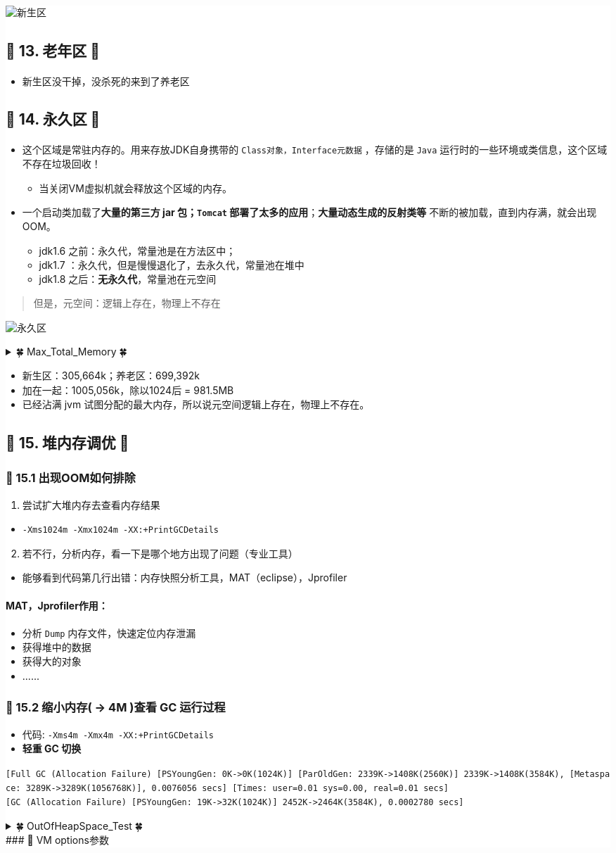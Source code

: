 ![新生区](http://lc-dDwI9S44.cn-n1.lcfile.com/919a2e00f10f5747d1e0.png/%E6%96%B0%E7%94%9F%E5%8C%BA.png)
## &#127800; 13. 老年区 &#127800;

- 新生区没干掉，没杀死的来到了养老区

## &#127800; 14. 永久区 &#127800;

- 这个区域是常驻内存的。用来存放JDK自身携带的 `Class对象，Interface元数据` ，存储的是 `Java` 运行时的一些环境或类信息，这个区域不存在垃圾回收！
  - 当关闭VM虚拟机就会释放这个区域的内存。
- 一个启动类加载了**大量的第三方 jar 包；`Tomcat` 部署了太多的应用**；**大量动态生成的反射类等** 不断的被加载，直到内存满，就会出现OOM。

  - jdk1.6 之前：永久代，常量池是在方法区中；
  - jdk1.7 ：永久代，但是慢慢退化了，去永久代，常量池在堆中
  - jdk1.8 之后：**无永久代**，常量池在元空间
> 但是，元空间：逻辑上存在，物理上不存在

![永久区](http://lc-dDwI9S44.cn-n1.lcfile.com/56dd079e1fffe2bc73d2.png/%E6%B0%B8%E4%B9%85%E5%8C%BA.png)

<details><summary>&#127808; Max_Total_Memory &#127808;</summary></details>

- 新生区：305,664k；养老区：699,392k
- 加在一起：1005,056k，除以1024后 = 981.5MB
- 已经沾满 jvm 试图分配的最大内存，所以说元空间逻辑上存在，物理上不存在。

## &#127800; 15. 堆内存调优 &#127800;
### &#127800; 15.1 出现OOM如何排除
1. 尝试扩大堆内存去查看内存结果
  - `-Xms1024m -Xmx1024m -XX:+PrintGCDetails`
2. 若不行，分析内存，看一下是哪个地方出现了问题（专业工具）
  - 能够看到代码第几行出错：内存快照分析工具，MAT（eclipse），Jprofiler

#### MAT，Jprofiler作用：

- 分析 `Dump` 内存文件，快速定位内存泄漏
- 获得堆中的数据
- 获得大的对象
- ......

### &#127800; 15.2 缩小内存( -> 4M )查看 GC 运行过程
- 代码: `-Xms4m -Xmx4m -XX:+PrintGCDetails`
- **轻重 GC 切换**
```
[Full GC (Allocation Failure) [PSYoungGen: 0K->0K(1024K)] [ParOldGen: 2339K->1408K(2560K)] 2339K->1408K(3584K), [Metaspace: 3289K->3289K(1056768K)], 0.0076056 secs] [Times: user=0.01 sys=0.00, real=0.01 secs] 
[GC (Allocation Failure) [PSYoungGen: 19K->32K(1024K)] 2452K->2464K(3584K), 0.0002780 secs] 
```

<details><summary>&#127808; OutOfHeapSpace_Test &#127808;</summary></details>
### &#127800; VM options参数

